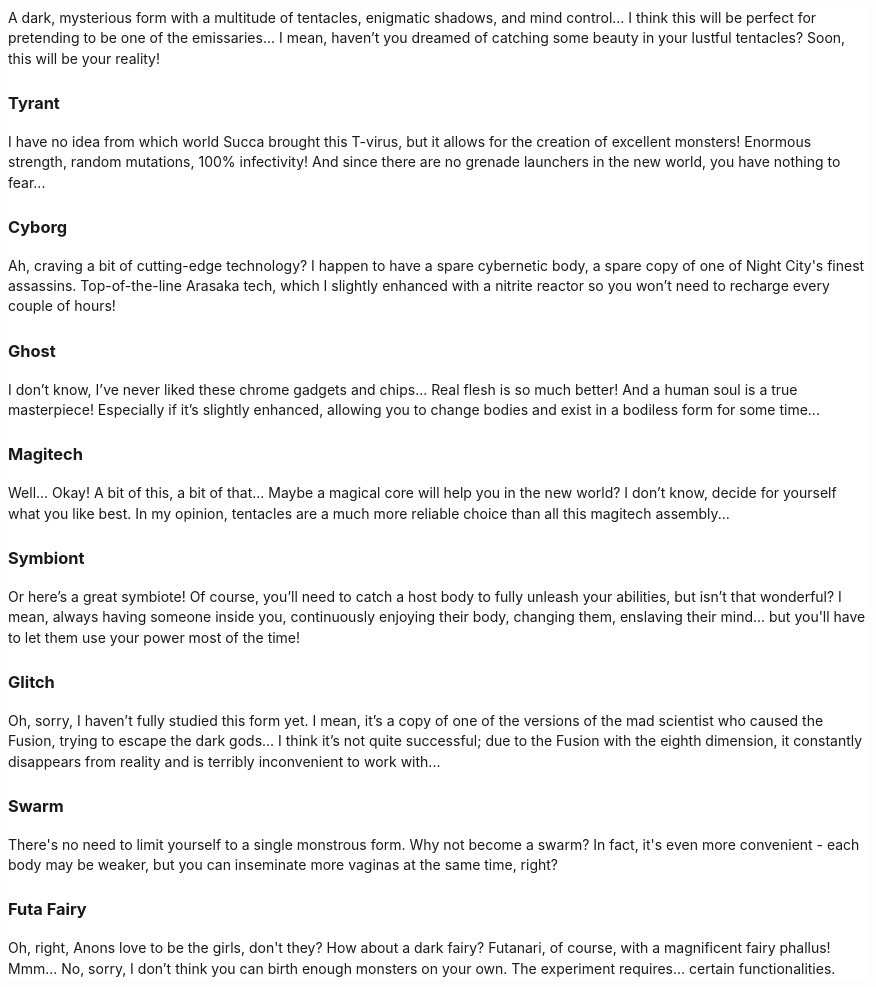 A dark, mysterious form with a multitude of tentacles, enigmatic shadows, and mind control... I think this will be perfect for pretending to be one of the emissaries... I mean, haven’t you dreamed of catching some beauty in your lustful tentacles? Soon, this will be your reality!

### Tyrant

I have no idea from which world Succa brought this T-virus, but it allows for the creation of excellent monsters! Enormous strength, random mutations, 100% infectivity! And since there are no grenade launchers in the new world, you have nothing to fear...

### Cyborg

Ah, craving a bit of cutting-edge technology? I happen to have a spare cybernetic body, a spare copy of one of Night City's finest assassins. Top-of-the-line Arasaka tech, which I slightly enhanced with a nitrite reactor so you won’t need to recharge every couple of hours!

### Ghost

I don’t know, I’ve never liked these chrome gadgets and chips... Real flesh is so much better! And a human soul is a true masterpiece! Especially if it’s slightly enhanced, allowing you to change bodies and exist in a bodiless form for some time...

### Magitech

Well... Okay! A bit of this, a bit of that... Maybe a magical core will help you in the new world? I don’t know, decide for yourself what you like best. In my opinion, tentacles are a much more reliable choice than all this magitech assembly...

### Symbiont

Or here’s a great symbiote! Of course, you’ll need to catch a host body to fully unleash your abilities, but isn’t that wonderful? I mean, always having someone inside you, continuously enjoying their body, changing them, enslaving their mind... but you'll have to let them use your power most of the time!

### Glitch

Oh, sorry, I haven’t fully studied this form yet. I mean, it’s a copy of one of the versions of the mad scientist who caused the Fusion, trying to escape the dark gods... I think it’s not quite successful; due to the Fusion with the eighth dimension, it constantly disappears from reality and is terribly inconvenient to work with...

### Swarm

There's no need to limit yourself to a single monstrous form. Why not become a swarm? In fact, it's even more convenient - each body may be weaker, but you can inseminate more vaginas at the same time, right?

### Futa Fairy

Oh, right, Anons love to be the girls, don't they? How about a dark fairy? Futanari, of course, with a magnificent fairy phallus! Mmm... No, sorry, I don’t think you can birth enough monsters on your own. The experiment requires… certain functionalities.

